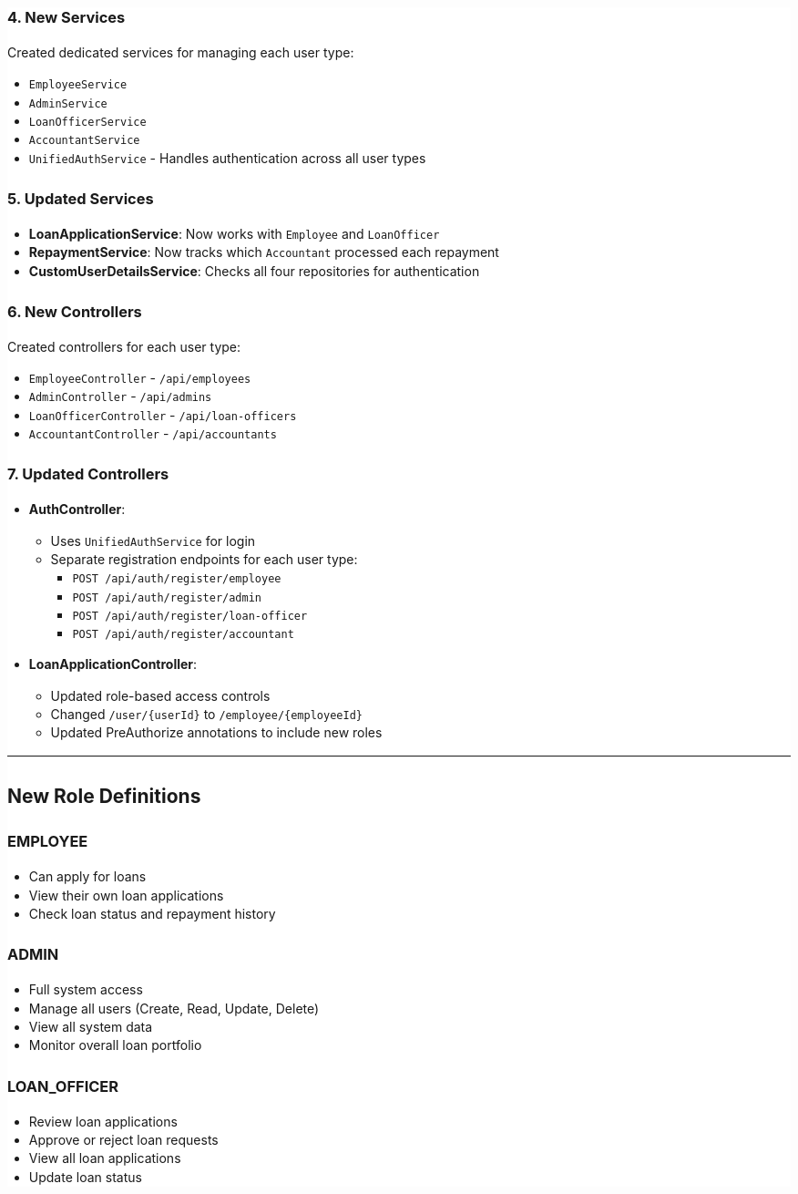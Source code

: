 ### 4. New Services
Created dedicated services for managing each user type:
- `EmployeeService`
- `AdminService`
- `LoanOfficerService`
- `AccountantService`
- `UnifiedAuthService` - Handles authentication across all user types

### 5. Updated Services
- **LoanApplicationService**: Now works with `Employee` and `LoanOfficer`
- **RepaymentService**: Now tracks which `Accountant` processed each repayment
- **CustomUserDetailsService**: Checks all four repositories for authentication

### 6. New Controllers
Created controllers for each user type:
- `EmployeeController` - `/api/employees`
- `AdminController` - `/api/admins`
- `LoanOfficerController` - `/api/loan-officers`
- `AccountantController` - `/api/accountants`

### 7. Updated Controllers
- **AuthController**: 
  - Uses `UnifiedAuthService` for login
  - Separate registration endpoints for each user type:
    - `POST /api/auth/register/employee`
    - `POST /api/auth/register/admin`
    - `POST /api/auth/register/loan-officer`
    - `POST /api/auth/register/accountant`

- **LoanApplicationController**:
  - Updated role-based access controls
  - Changed `/user/{userId}` to `/employee/{employeeId}`
  - Updated PreAuthorize annotations to include new roles

---

## New Role Definitions

### EMPLOYEE
- Can apply for loans
- View their own loan applications
- Check loan status and repayment history

### ADMIN
- Full system access
- Manage all users (Create, Read, Update, Delete)
- View all system data
- Monitor overall loan portfolio

### LOAN_OFFICER
- Review loan applications
- Approve or reject loan requests
- View all loan applications
- Update loan status
